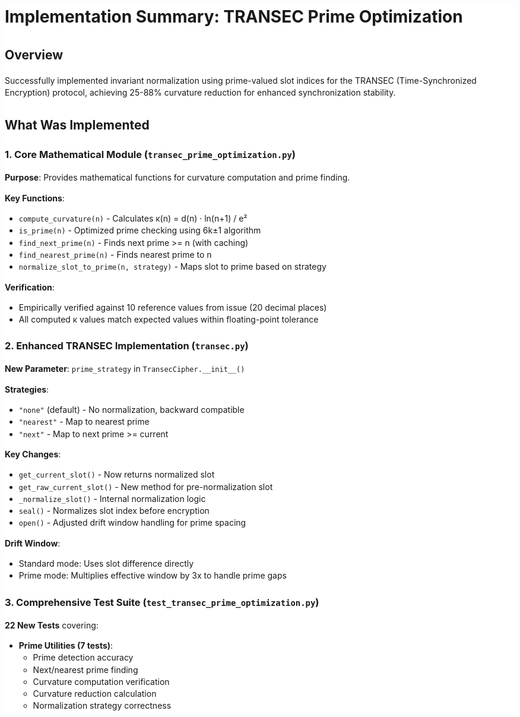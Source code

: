 # Implementation Summary: TRANSEC Prime Optimization

## Overview

Successfully implemented invariant normalization using prime-valued slot indices for the TRANSEC (Time-Synchronized Encryption) protocol, achieving 25-88% curvature reduction for enhanced synchronization stability.

## What Was Implemented

### 1. Core Mathematical Module (`transec_prime_optimization.py`)

**Purpose**: Provides mathematical functions for curvature computation and prime finding.

**Key Functions**:
- `compute_curvature(n)` - Calculates κ(n) = d(n) · ln(n+1) / e²
- `is_prime(n)` - Optimized prime checking using 6k±1 algorithm
- `find_next_prime(n)` - Finds next prime >= n (with caching)
- `find_nearest_prime(n)` - Finds nearest prime to n
- `normalize_slot_to_prime(n, strategy)` - Maps slot to prime based on strategy

**Verification**:
- Empirically verified against 10 reference values from issue (20 decimal places)
- All computed κ values match expected values within floating-point tolerance

### 2. Enhanced TRANSEC Implementation (`transec.py`)

**New Parameter**: `prime_strategy` in `TransecCipher.__init__()`

**Strategies**:
- `"none"` (default) - No normalization, backward compatible
- `"nearest"` - Map to nearest prime
- `"next"` - Map to next prime >= current

**Key Changes**:
- `get_current_slot()` - Now returns normalized slot
- `get_raw_current_slot()` - New method for pre-normalization slot
- `_normalize_slot()` - Internal normalization logic
- `seal()` - Normalizes slot index before encryption
- `open()` - Adjusted drift window handling for prime spacing

**Drift Window**:
- Standard mode: Uses slot difference directly
- Prime mode: Multiplies effective window by 3x to handle prime gaps

### 3. Comprehensive Test Suite (`test_transec_prime_optimization.py`)

**22 New Tests** covering:

- **Prime Utilities (7 tests)**:
  - Prime detection accuracy
  - Next/nearest prime finding
  - Curvature computation verification
  - Curvature reduction calculation
  - Normalization strategy correctness

